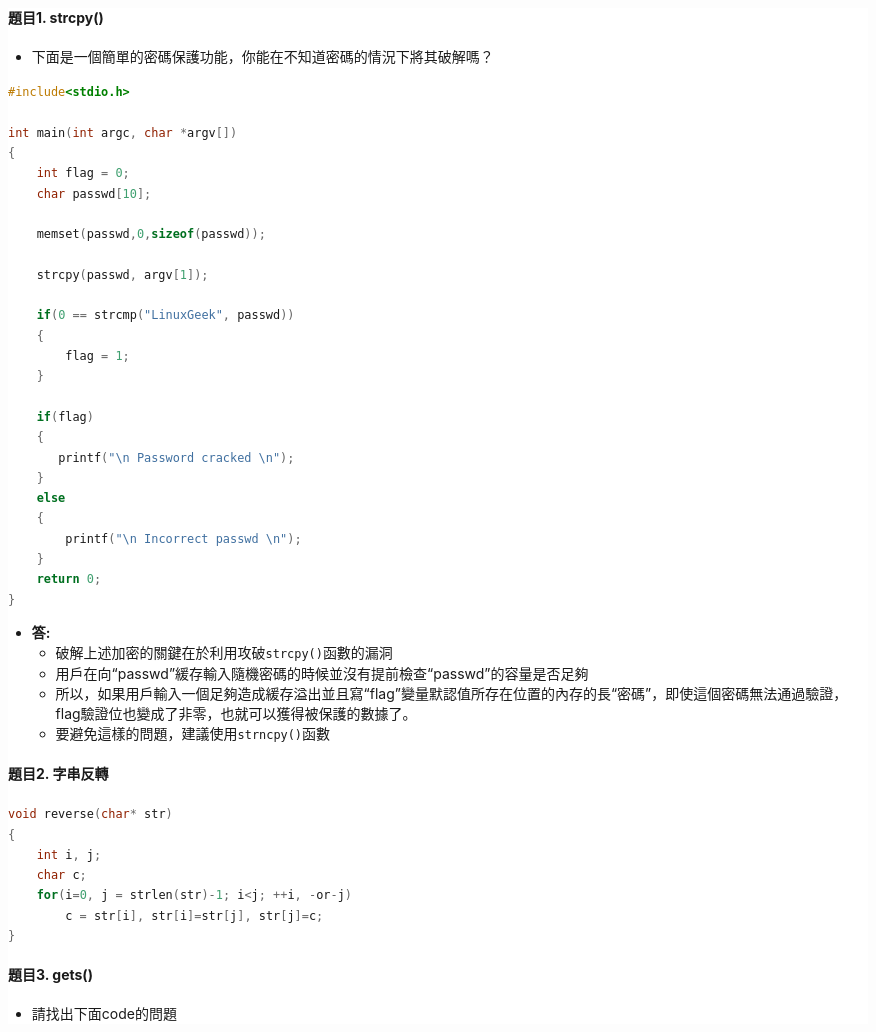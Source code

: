 #### 題目1. strcpy()

- 下面是一個簡單的密碼保護功能，你能在不知道密碼的情況下將其破解嗎？

```c
#include<stdio.h>

int main(int argc, char *argv[])
{
    int flag = 0;
    char passwd[10];

    memset(passwd,0,sizeof(passwd));

    strcpy(passwd, argv[1]);

    if(0 == strcmp("LinuxGeek", passwd))
    {
        flag = 1;
    }

    if(flag)
    {
       printf("\n Password cracked \n");
    }
    else
    {
        printf("\n Incorrect passwd \n");
    }
    return 0;
}
```

- **答:**
    - 破解上述加密的關鍵在於利用攻破`strcpy()`函數的漏洞
    - 用戶在向“passwd”緩存輸入隨機密碼的時候並沒有提前檢查“passwd”的容量是否足夠
    - 所以，如果用戶輸入一個足夠造成緩存溢出並且寫“flag”變量默認值所存在位置的內存的長“密碼”，即使這個密碼無法通過驗證，flag驗證位也變成了非零，也就可以獲得被保護的數據了。
    - 要避免這樣的問題，建議使用`strncpy()`函數

#### 題目2. 字串反轉

```c
void reverse(char* str)
{
    int i, j;
    char c;
    for(i=0, j = strlen(str)-1; i<j; ++i, -or-j)
        c = str[i], str[i]=str[j], str[j]=c;
}
```

#### 題目3. gets()

- 請找出下面code的問題
